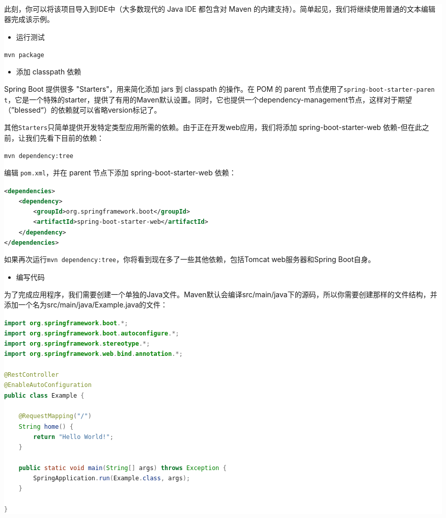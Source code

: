 
此刻，你可以将该项目导入到IDE中（大多数现代的 Java IDE 都包含对 Maven 的内建支持）。简单起见，我们将继续使用普通的文本编辑器完成该示例。

* 运行测试

```shell
mvn package
```

* 添加 classpath 依赖

Spring Boot 提供很多 "Starters"，用来简化添加 jars 到 classpath 的操作。在 POM 的 parent 节点使用了`spring-boot-starter-parent`，它是一个特殊的starter，提供了有用的Maven默认设置。同时，它也提供一个dependency-management节点，这样对于期望（”blessed“）的依赖就可以省略version标记了。

其他`Starters`只简单提供开发特定类型应用所需的依赖。由于正在开发web应用，我们将添加 spring-boot-starter-web 依赖-但在此之前，让我们先看下目前的依赖：

```shell
mvn dependency:tree
```
编辑 `pom.xml`，并在 parent 节点下添加 spring-boot-starter-web 依赖：
```xml
<dependencies>
    <dependency>
        <groupId>org.springframework.boot</groupId>
        <artifactId>spring-boot-starter-web</artifactId>
    </dependency>
</dependencies>
```

如果再次运行`mvn dependency:tree`，你将看到现在多了一些其他依赖，包括Tomcat web服务器和Spring Boot自身。

* 编写代码

为了完成应用程序，我们需要创建一个单独的Java文件。Maven默认会编译src/main/java下的源码，所以你需要创建那样的文件结构，并添加一个名为src/main/java/Example.java的文件：
```java
import org.springframework.boot.*;
import org.springframework.boot.autoconfigure.*;
import org.springframework.stereotype.*;
import org.springframework.web.bind.annotation.*;

@RestController
@EnableAutoConfiguration
public class Example {

    @RequestMapping("/")
    String home() {
        return "Hello World!";
    }

    public static void main(String[] args) throws Exception {
        SpringApplication.run(Example.class, args);
    }

}
```
